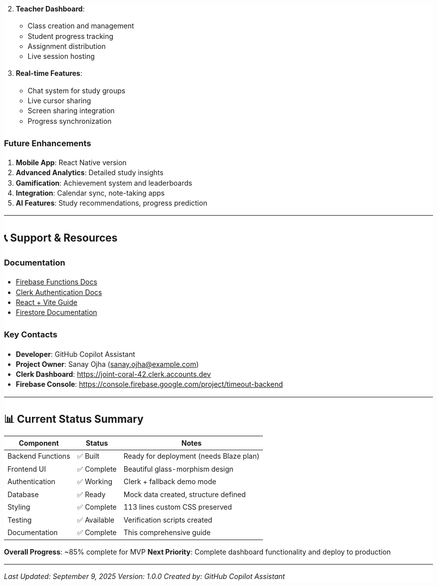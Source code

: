 2. **Teacher Dashboard**:
   - Class creation and management
   - Student progress tracking
   - Assignment distribution
   - Live session hosting

3. **Real-time Features**:
   - Chat system for study groups
   - Live cursor sharing
   - Screen sharing integration
   - Progress synchronization

### Future Enhancements
1. **Mobile App**: React Native version
2. **Advanced Analytics**: Detailed study insights
3. **Gamification**: Achievement system and leaderboards
4. **Integration**: Calendar sync, note-taking apps
5. **AI Features**: Study recommendations, progress prediction

---

## 📞 Support & Resources

### Documentation
- [Firebase Functions Docs](https://firebase.google.com/docs/functions)
- [Clerk Authentication Docs](https://clerk.dev/docs)
- [React + Vite Guide](https://vitejs.dev/guide/)
- [Firestore Documentation](https://firebase.google.com/docs/firestore)

### Key Contacts
- **Developer**: GitHub Copilot Assistant
- **Project Owner**: Sanay Ojha (sanay.ojha@example.com)
- **Clerk Dashboard**: https://joint-coral-42.clerk.accounts.dev
- **Firebase Console**: https://console.firebase.google.com/project/timeout-backend

---

## 📊 Current Status Summary

| Component | Status | Notes |
|-----------|--------|-------|
| Backend Functions | ✅ Built | Ready for deployment (needs Blaze plan) |
| Frontend UI | ✅ Complete | Beautiful glass-morphism design |
| Authentication | ✅ Working | Clerk + fallback demo mode |
| Database | ✅ Ready | Mock data created, structure defined |
| Styling | ✅ Complete | 113 lines custom CSS preserved |
| Testing | ✅ Available | Verification scripts created |
| Documentation | ✅ Complete | This comprehensive guide |

**Overall Progress**: ~85% complete for MVP
**Next Priority**: Complete dashboard functionality and deploy to production

---

*Last Updated: September 9, 2025*
*Version: 1.0.0*
*Created by: GitHub Copilot Assistant*
